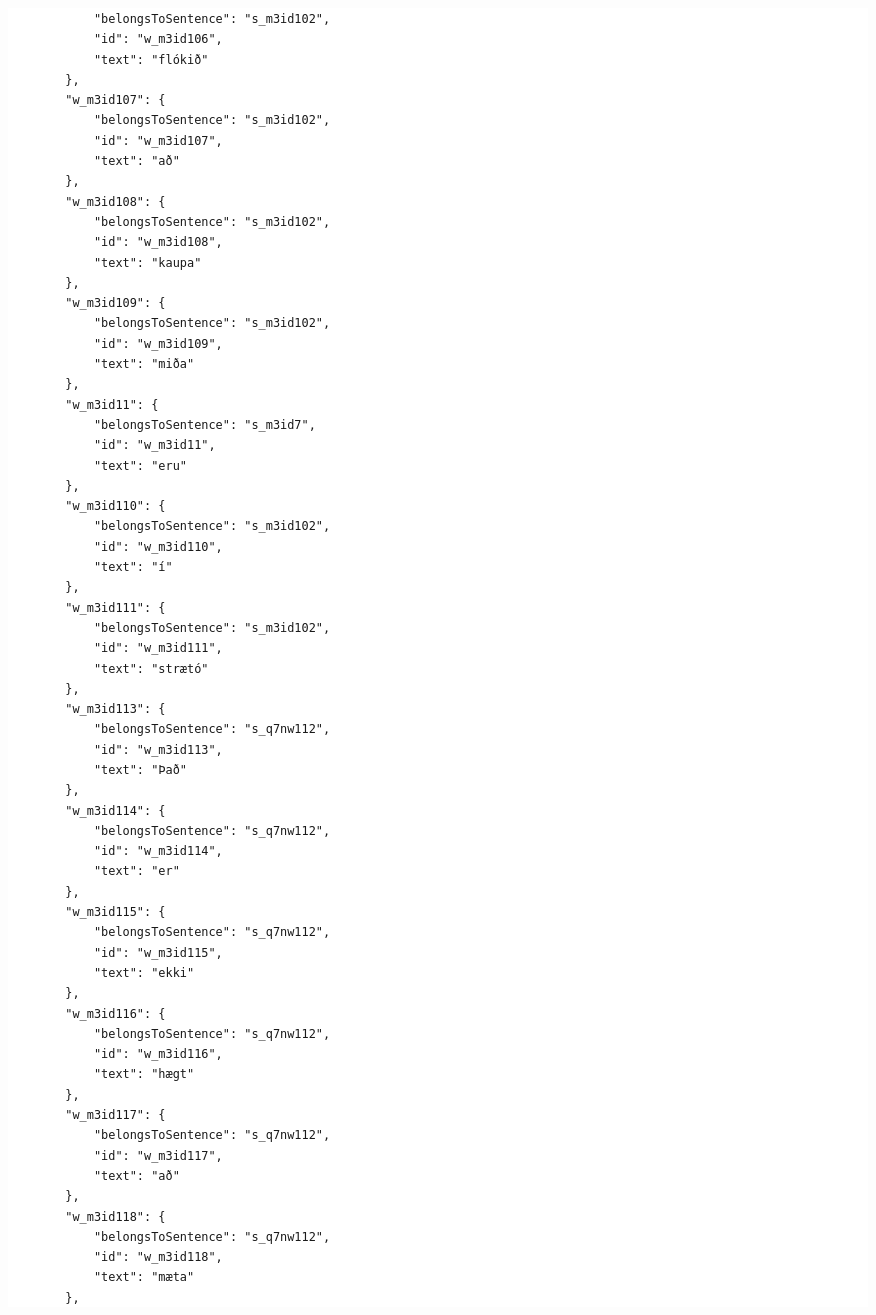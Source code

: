                 "belongsToSentence": "s_m3id102",
                "id": "w_m3id106",
                "text": "flókið"
            },
            "w_m3id107": {
                "belongsToSentence": "s_m3id102",
                "id": "w_m3id107",
                "text": "að"
            },
            "w_m3id108": {
                "belongsToSentence": "s_m3id102",
                "id": "w_m3id108",
                "text": "kaupa"
            },
            "w_m3id109": {
                "belongsToSentence": "s_m3id102",
                "id": "w_m3id109",
                "text": "miða"
            },
            "w_m3id11": {
                "belongsToSentence": "s_m3id7",
                "id": "w_m3id11",
                "text": "eru"
            },
            "w_m3id110": {
                "belongsToSentence": "s_m3id102",
                "id": "w_m3id110",
                "text": "í"
            },
            "w_m3id111": {
                "belongsToSentence": "s_m3id102",
                "id": "w_m3id111",
                "text": "strætó"
            },
            "w_m3id113": {
                "belongsToSentence": "s_q7nw112",
                "id": "w_m3id113",
                "text": "Það"
            },
            "w_m3id114": {
                "belongsToSentence": "s_q7nw112",
                "id": "w_m3id114",
                "text": "er"
            },
            "w_m3id115": {
                "belongsToSentence": "s_q7nw112",
                "id": "w_m3id115",
                "text": "ekki"
            },
            "w_m3id116": {
                "belongsToSentence": "s_q7nw112",
                "id": "w_m3id116",
                "text": "hægt"
            },
            "w_m3id117": {
                "belongsToSentence": "s_q7nw112",
                "id": "w_m3id117",
                "text": "að"
            },
            "w_m3id118": {
                "belongsToSentence": "s_q7nw112",
                "id": "w_m3id118",
                "text": "mæta"
            },